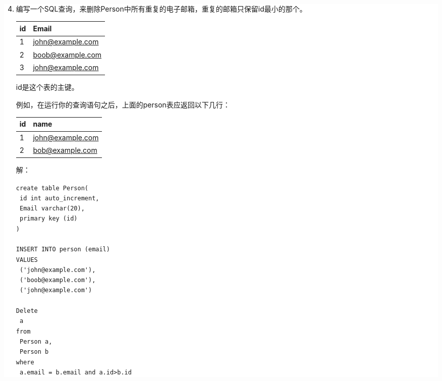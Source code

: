   

   

   

   

4. 编写一个SQL查询，来删除Person中所有重复的电子邮箱，重复的邮箱只保留id最小的那个。

   | id   | Email            |
   | ---- | ---------------- |
   | 1    | john@example.com |
   | 2    | boob@example.com |
   | 3    | john@example.com |

   id是这个表的主键。

   例如，在运行你的查询语句之后，上面的person表应返回以下几行：

   | id   | name             |
   | ---- | ---------------- |
   | 1    | john@example.com |
   | 2    | bob@example.com  |

   解：

   ```mysql
   create table Person(
   	id int auto_increment,
   	Email varchar(20),
   	primary key (id)
   )
   
   INSERT INTO person (email)
   VALUES
   	('john@example.com'),
   	('boob@example.com'),
   	('john@example.com')
   	
   Delete
   	a
   from
   	Person a,
   	Person b
   where
   	a.email = b.email and a.id>b.id
   ```

   















